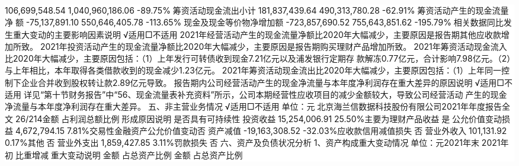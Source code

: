 106,699,548.54
1,040,960,186.06
-89.75%
筹资活动现金流出小计
181,837,439.64
490,313,780.28
-62.91%
筹资活动产生的现金流量净
额
-75,137,891.10
550,646,405.78
-113.65%
现金及现金等价物净增加额
-723,857,690.52
755,643,851.62
-195.79%
相关数据同比发生重大变动的主要影响因素说明
√适用□不适用
2021年经营活动产生的现金流量净额比2020年大幅减少，主要原因是报告期其他应收款增加所致。
2021年投资活动产生的现金流量净额比2020年大幅减少，主要原因是报告期购买理财产品增加所致。
2021年筹资活动现金流入比2020年大幅减少，主要原因包括：（1）上年发行可转债收到现金7.21亿元以及浦发银行定期存
款解冻0.77亿元，合计影响7.98亿元。（2）与上年相比，本年取得各类借款收到的现金减少1.23亿元。
2021年筹资活动现金流出比2020年大幅减少，主要原因包括：（1）上年同一控制下企业合并收到股权转让款2.89亿元导致。
报告期内公司经营活动产生的现金净流量与本年度净利润存在重大差异的原因说明
√适用□不适用
详见“第十节财务报告”中“56、现金流量表补充资料”所示，公司本期经营性应收项目的减少金额较大，导致公司经营活动
产生的现金净流量与本年度净利润存在重大差异。
五、非主营业务情况
√适用□不适用
单位：元
北京海兰信数据科技股份有限公司2021年年度报告全文
26/214金额
占利润总额比例
形成原因说明
是否具有可持续性
投资收益
15,254,006.91
25.50%主要为理财产品收益
是
公允价值变动损益
4,672,794.15
7.81%交易性金融资产公允价值变动否
资产减值
-19,163,308.52
-32.03%应收款信用减值损失
否
营业外收入
101,131.92
0.17%其他
否
营业外支出
1,859,427.85
3.11%罚款损失
否
六、资产及负债状况分析
1、资产构成重大变动情况
单位：元2021年末
2021年初
比重增减
重大变动说明
金额
占总资产比例
金额
占总资产比例